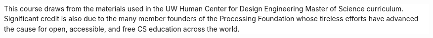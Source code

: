 This course draws from the materials used in the UW Human Center for Design Engineering Master of Science curriculum. Significant credit is also due to the many member founders of the Processing Foundation whose tireless efforts have advanced the cause for open, accessible, and free CS education across the world.

[washhands]: https://www.cdc.gov/handwashing/images/GettyImages-514363103-medium.jpg "Wash Hands"

[congrats]: congrats.png "Congrats"

[schoolwork]: schoolwork.png